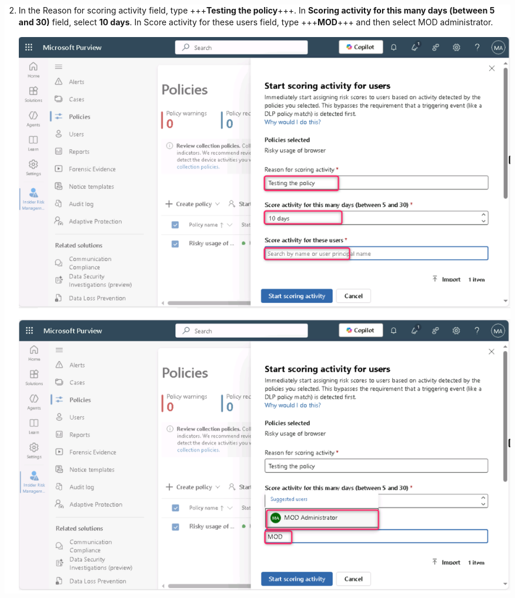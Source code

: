 2.  In the Reason for scoring activity field, type +++**Testing the
    policy**+++. In **Scoring activity for this many days (between 5 and
    30)** field, select **10 days**. In Score activity for these users
    field, type +++**MOD**+++ and then select MOD administrator.

    ![A screenshot of a computer AI-generated content may be incorrect.](./media/image69.png)

    ![A screenshot of a computer AI-generated content may be incorrect.](./media/image70.png)
